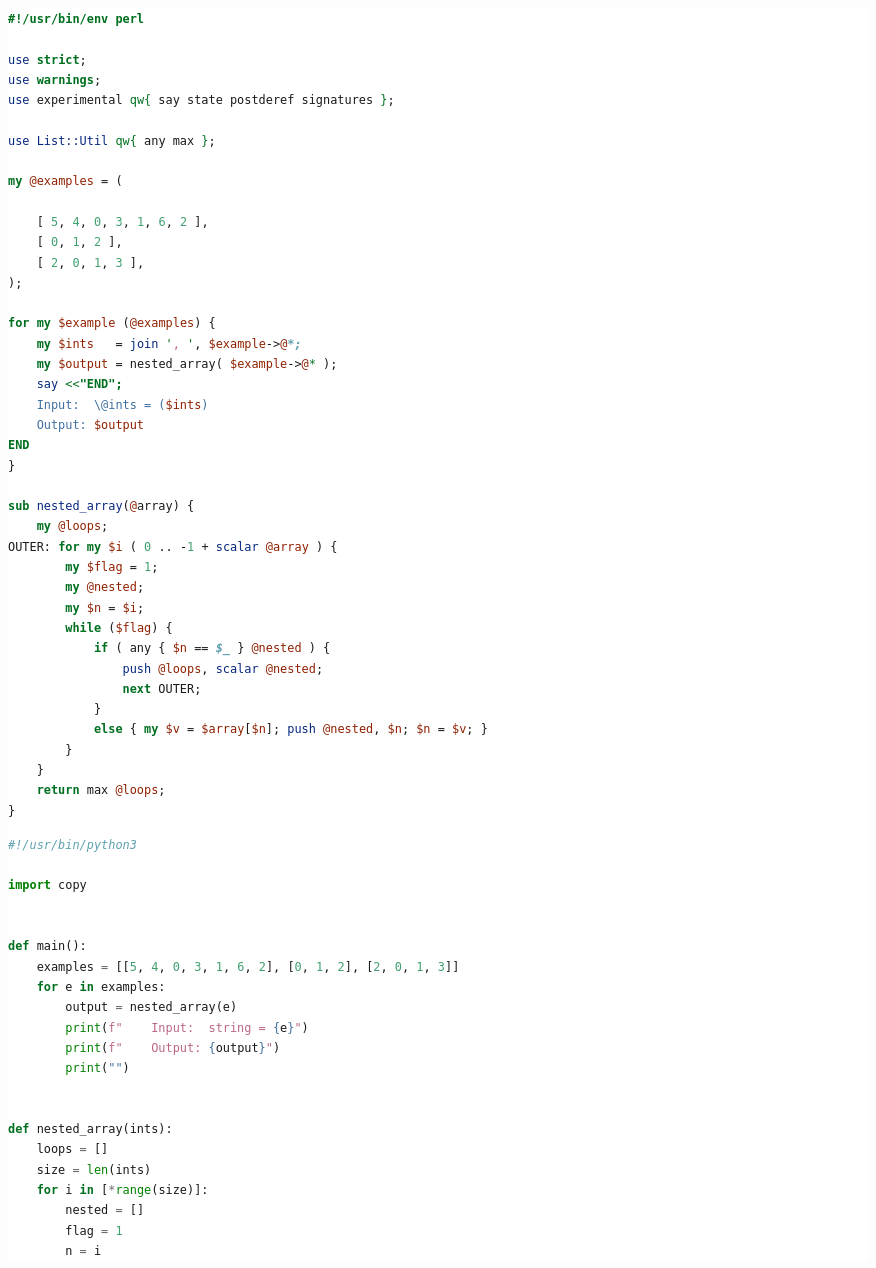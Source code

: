 ```perl
#!/usr/bin/env perl

use strict;
use warnings;
use experimental qw{ say state postderef signatures };

use List::Util qw{ any max };

my @examples = (

    [ 5, 4, 0, 3, 1, 6, 2 ],
    [ 0, 1, 2 ],
    [ 2, 0, 1, 3 ],
);

for my $example (@examples) {
    my $ints   = join ', ', $example->@*;
    my $output = nested_array( $example->@* );
    say <<"END";
    Input:  \@ints = ($ints)
    Output: $output
END
}

sub nested_array(@array) {
    my @loops;
OUTER: for my $i ( 0 .. -1 + scalar @array ) {
        my $flag = 1;
        my @nested;
        my $n = $i;
        while ($flag) {
            if ( any { $n == $_ } @nested ) {
                push @loops, scalar @nested;
                next OUTER;
            }
            else { my $v = $array[$n]; push @nested, $n; $n = $v; }
        }
    }
    return max @loops;
}
```

```python
#!/usr/bin/python3

import copy


def main():
    examples = [[5, 4, 0, 3, 1, 6, 2], [0, 1, 2], [2, 0, 1, 3]]
    for e in examples:
        output = nested_array(e)
        print(f"    Input:  string = {e}")
        print(f"    Output: {output}")
        print("")


def nested_array(ints):
    loops = []
    size = len(ints)
    for i in [*range(size)]:
        nested = []
        flag = 1
        n = i
```